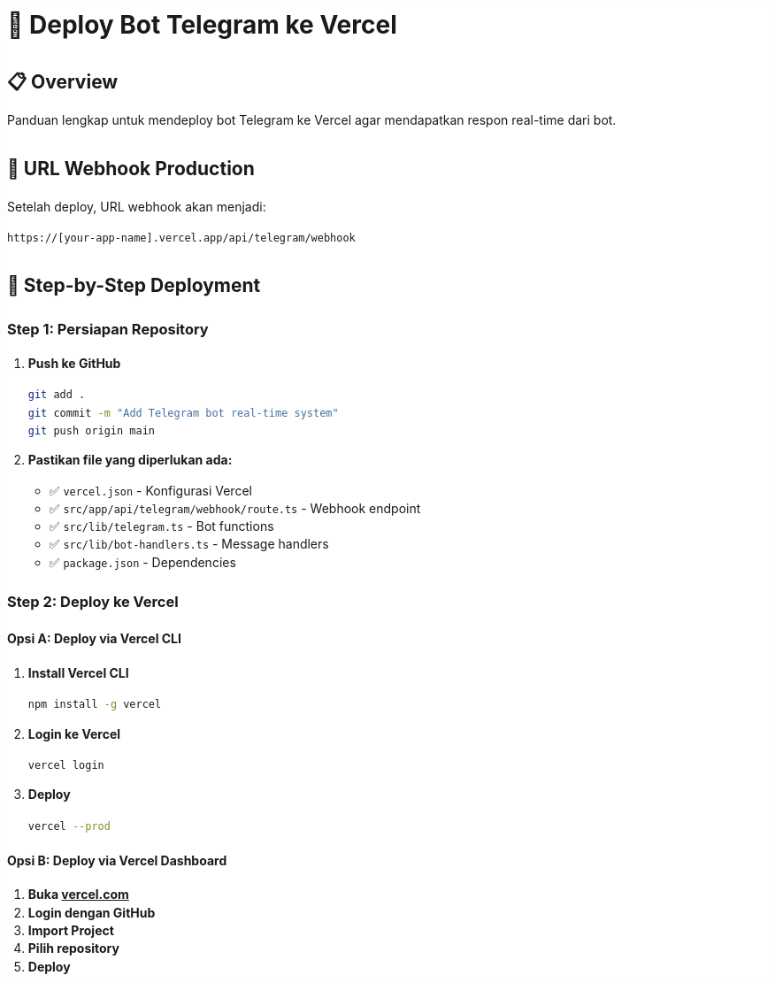 # 🚀 Deploy Bot Telegram ke Vercel

## 📋 Overview

Panduan lengkap untuk mendeploy bot Telegram ke Vercel agar mendapatkan respon real-time dari bot.

## 🎯 **URL Webhook Production**

Setelah deploy, URL webhook akan menjadi:
```
https://[your-app-name].vercel.app/api/telegram/webhook
```

## 🚀 **Step-by-Step Deployment**

### **Step 1: Persiapan Repository**

1. **Push ke GitHub**
   ```bash
   git add .
   git commit -m "Add Telegram bot real-time system"
   git push origin main
   ```

2. **Pastikan file yang diperlukan ada:**
   - ✅ `vercel.json` - Konfigurasi Vercel
   - ✅ `src/app/api/telegram/webhook/route.ts` - Webhook endpoint
   - ✅ `src/lib/telegram.ts` - Bot functions
   - ✅ `src/lib/bot-handlers.ts` - Message handlers
   - ✅ `package.json` - Dependencies

### **Step 2: Deploy ke Vercel**

#### **Opsi A: Deploy via Vercel CLI**

1. **Install Vercel CLI**
   ```bash
   npm install -g vercel
   ```

2. **Login ke Vercel**
   ```bash
   vercel login
   ```

3. **Deploy**
   ```bash
   vercel --prod
   ```

#### **Opsi B: Deploy via Vercel Dashboard**

1. **Buka [vercel.com](https://vercel.com)**
2. **Login dengan GitHub**
3. **Import Project**
4. **Pilih repository**
5. **Deploy**

